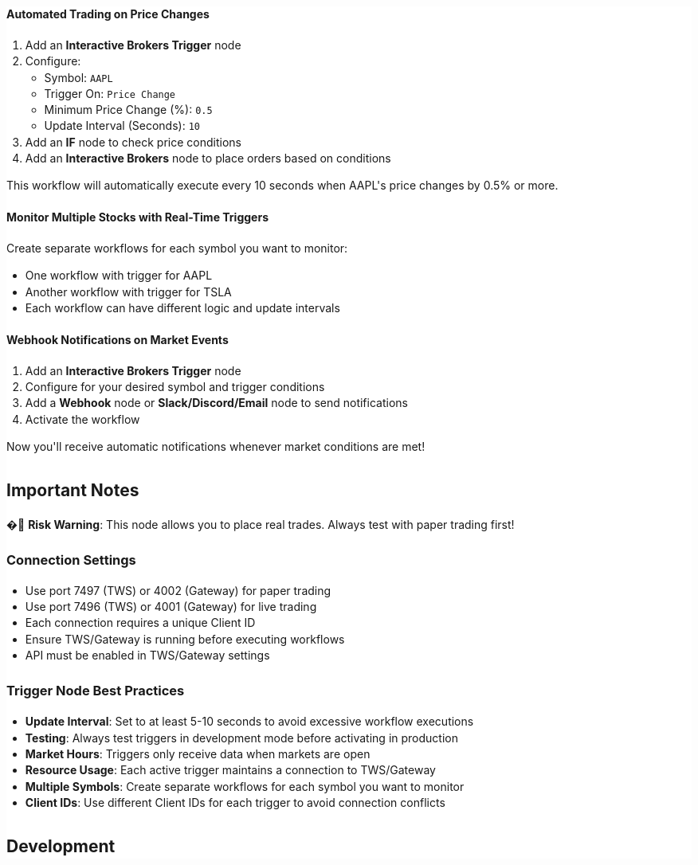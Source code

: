 #### Automated Trading on Price Changes

1. Add an **Interactive Brokers Trigger** node
2. Configure:
   - Symbol: `AAPL`
   - Trigger On: `Price Change`
   - Minimum Price Change (%): `0.5`
   - Update Interval (Seconds): `10`
3. Add an **IF** node to check price conditions
4. Add an **Interactive Brokers** node to place orders based on conditions

This workflow will automatically execute every 10 seconds when AAPL's price changes by 0.5% or more.

#### Monitor Multiple Stocks with Real-Time Triggers

Create separate workflows for each symbol you want to monitor:
- One workflow with trigger for AAPL
- Another workflow with trigger for TSLA
- Each workflow can have different logic and update intervals

#### Webhook Notifications on Market Events

1. Add an **Interactive Brokers Trigger** node
2. Configure for your desired symbol and trigger conditions
3. Add a **Webhook** node or **Slack/Discord/Email** node to send notifications
4. Activate the workflow

Now you'll receive automatic notifications whenever market conditions are met!

## Important Notes

� **Risk Warning**: This node allows you to place real trades. Always test with paper trading first!

### Connection Settings
- Use port 7497 (TWS) or 4002 (Gateway) for paper trading
- Use port 7496 (TWS) or 4001 (Gateway) for live trading
- Each connection requires a unique Client ID
- Ensure TWS/Gateway is running before executing workflows
- API must be enabled in TWS/Gateway settings

### Trigger Node Best Practices
- **Update Interval**: Set to at least 5-10 seconds to avoid excessive workflow executions
- **Testing**: Always test triggers in development mode before activating in production
- **Market Hours**: Triggers only receive data when markets are open
- **Resource Usage**: Each active trigger maintains a connection to TWS/Gateway
- **Multiple Symbols**: Create separate workflows for each symbol you want to monitor
- **Client IDs**: Use different Client IDs for each trigger to avoid connection conflicts

## Development
